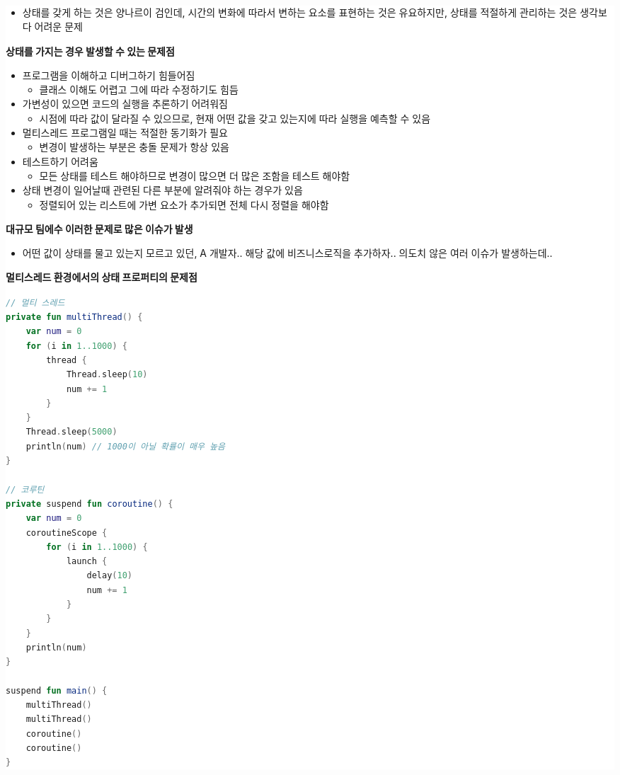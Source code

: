 - 상태를 갖게 하는 것은 양나르이 검인데, 시간의 변화에 따라서 변하는 요소를 표현하는 것은 유요하지만, 상태를 적절하게 관리하는 것은 생각보다 어려운 문제



**상태를 가지는 경우 발생할 수 있는 문제점**

- 프로그램을 이해하고 디버그하기 힘들어짐
  - 클래스 이해도 어렵고 그에 따라 수정하기도 힘듬
- 가변성이 있으면 코드의 실행을 추론하기 어려워짐
  - 시점에 따라 값이 달라질 수 있으므로, 현재 어떤 값을 갖고 있는지에 따라 실행을 예측할 수 있음
- 멀티스레드 프로그램일 때는 적절한 동기화가 필요
  - 변경이 발생하는 부분은 충돌 문제가 항상 있음
- 테스트하기 어려움
  - 모든 상태를 테스트 해야하므로 변경이 많으면 더 많은 조함을 테스트 해야함
- 상태 변경이 일어날때 관련된 다른 부분에 알려줘야 하는 경우가 있음
  - 정렬되어 있는 리스트에 가변 요소가 추가되면 전체 다시 정렬을 해야함



**대규모 팀에수 이러한 문제로 많은 이슈가 발생**

- 어떤 값이 상태를 물고 있는지 모르고 있던, A 개발자.. 해당 값에 비즈니스로직을 추가하자.. 의도치 않은 여러 이슈가 발생하는데..



**멀티스레드 환경에서의 상태 프로퍼티의 문제점**

```kotlin
// 멀티 스레드
private fun multiThread() {
    var num = 0
    for (i in 1..1000) {
        thread {
            Thread.sleep(10)
            num += 1
        }
    }
    Thread.sleep(5000)
    println(num) // 1000이 아닐 확률이 매우 높음
}

// 코루틴
private suspend fun coroutine() {
    var num = 0
    coroutineScope {
        for (i in 1..1000) {
            launch {
                delay(10)
                num += 1
            }
        }
    }
    println(num)
}

suspend fun main() {
    multiThread()
    multiThread()
    coroutine()
    coroutine()
}
```
